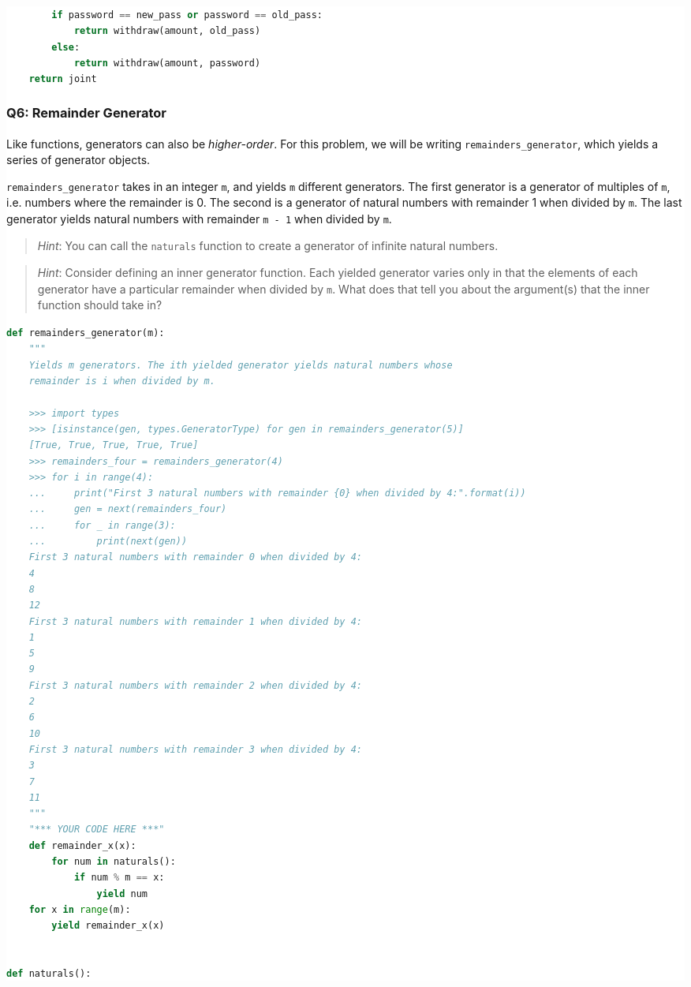 ```python
        if password == new_pass or password == old_pass:
            return withdraw(amount, old_pass)
        else:
            return withdraw(amount, password)
    return joint
```

### Q6: Remainder Generator

Like functions, generators can also be *higher-order*. For this problem, we will be writing `remainders_generator`, which yields a series of generator objects.

`remainders_generator` takes in an integer `m`, and yields `m` different generators. The first generator is a generator of multiples of `m`, i.e. numbers where the remainder is 0. The second is a generator of natural numbers with remainder 1 when divided by `m`. The last generator yields natural numbers with remainder `m - 1` when divided by `m`.

> *Hint*: You can call the `naturals` function to create a generator of infinite natural numbers.

> *Hint*: Consider defining an inner generator function. Each yielded generator varies only in that the elements of each generator have a particular remainder when divided by `m`. What does that tell you about the argument(s) that the inner function should take in?

```python
def remainders_generator(m):
    """
    Yields m generators. The ith yielded generator yields natural numbers whose
    remainder is i when divided by m.

    >>> import types
    >>> [isinstance(gen, types.GeneratorType) for gen in remainders_generator(5)]
    [True, True, True, True, True]
    >>> remainders_four = remainders_generator(4)
    >>> for i in range(4):
    ...     print("First 3 natural numbers with remainder {0} when divided by 4:".format(i))
    ...     gen = next(remainders_four)
    ...     for _ in range(3):
    ...         print(next(gen))
    First 3 natural numbers with remainder 0 when divided by 4:
    4
    8
    12
    First 3 natural numbers with remainder 1 when divided by 4:
    1
    5
    9
    First 3 natural numbers with remainder 2 when divided by 4:
    2
    6
    10
    First 3 natural numbers with remainder 3 when divided by 4:
    3
    7
    11
    """
    "*** YOUR CODE HERE ***"
    def remainder_x(x):
        for num in naturals():
            if num % m == x:
                yield num
    for x in range(m):
        yield remainder_x(x)


def naturals():
```